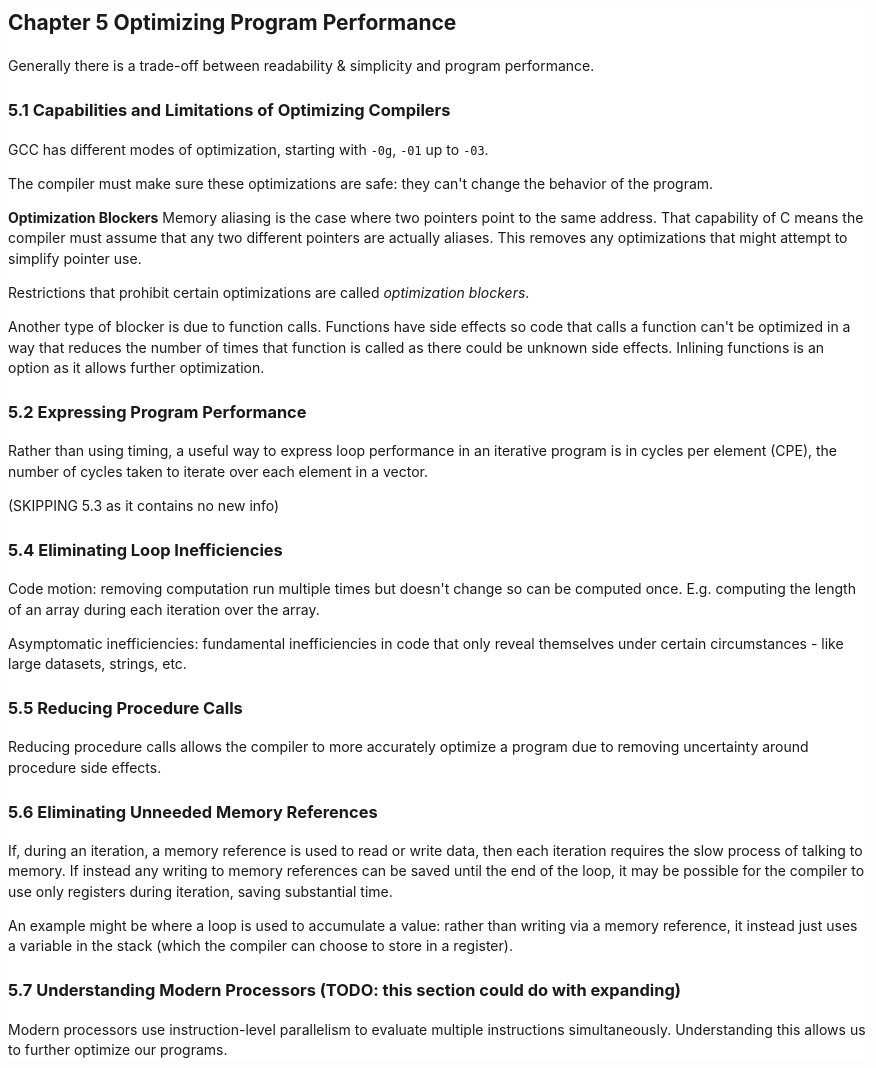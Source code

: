
## Chapter 5 Optimizing Program Performance
Generally there is a trade-off between readability & simplicity and program performance.

### 5.1 Capabilities and Limitations of Optimizing Compilers
GCC has different modes of optimization, starting with `-0g`, `-01` up to `-03`.

The compiler must make sure these optimizations are safe: they can't change the behavior of the program.

**Optimization Blockers**
Memory aliasing is the case where two pointers point to the same address. That capability of C means the compiler must assume that any two different pointers are actually aliases. This removes any optimizations that might attempt to simplify pointer use.

Restrictions that prohibit certain optimizations are called *optimization blockers*.

Another type of blocker is due to function calls. Functions have side effects so code that calls a function can't be optimized in a way that reduces the number of times that function is called as there could be unknown side effects. Inlining functions is an option as it allows further optimization.

### 5.2 Expressing Program Performance
Rather than using timing, a useful way to express loop performance in an iterative program is in cycles per element (CPE), the number of cycles taken to iterate over each element in a vector.

(SKIPPING 5.3 as it contains no new info)

### 5.4 Eliminating Loop Inefficiencies 
Code motion: removing computation run multiple times but doesn't change so can be computed once. E.g. computing the length of an array during each iteration over the array.

Asymptomatic inefficiencies: fundamental inefficiencies in code that only reveal themselves under certain circumstances - like large datasets, strings, etc.

### 5.5 Reducing Procedure Calls
Reducing procedure calls allows the compiler to more accurately optimize a program due to removing uncertainty around procedure side effects.

### 5.6 Eliminating Unneeded Memory References
If, during an iteration, a memory reference is used to read or write data, then each iteration requires the slow process of talking to memory. If instead any writing to memory references can be saved until the end of the loop, it may be possible for the compiler to use only registers during iteration, saving substantial time.

An example might be where a loop is used to accumulate a value: rather than writing via a memory reference, it instead just uses a variable in the stack (which the compiler can choose to store in a register).

### 5.7 Understanding Modern Processors (TODO: this section could do with expanding)
Modern processors use instruction-level parallelism to evaluate multiple instructions simultaneously. Understanding this allows us to further optimize our programs.
